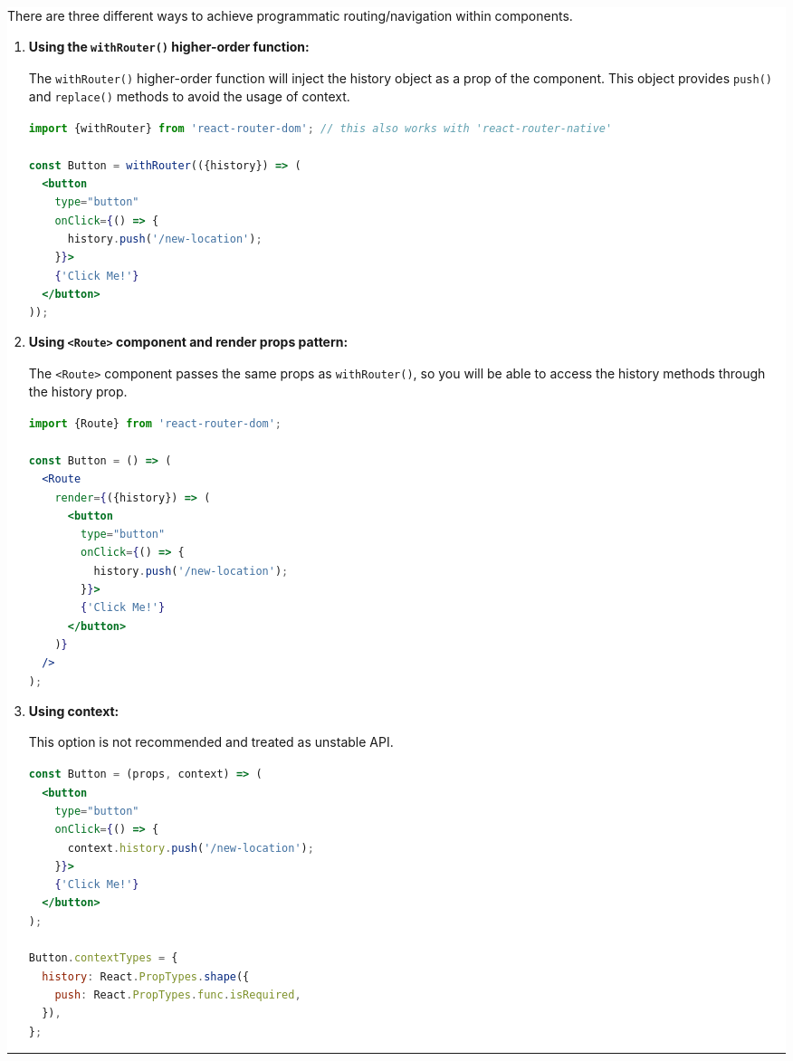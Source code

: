 There are three different ways to achieve programmatic routing/navigation within components.

1. **Using the `withRouter()` higher-order function:**

   The `withRouter()` higher-order function will inject the history object as a prop of the component. This object provides `push()` and `replace()` methods to avoid the usage of context.

   ```jsx harmony
   import {withRouter} from 'react-router-dom'; // this also works with 'react-router-native'

   const Button = withRouter(({history}) => (
     <button
       type="button"
       onClick={() => {
         history.push('/new-location');
       }}>
       {'Click Me!'}
     </button>
   ));
   ```

2. **Using `<Route>` component and render props pattern:**

   The `<Route>` component passes the same props as `withRouter()`, so you will be able to access the history methods through the history prop.

   ```jsx harmony
   import {Route} from 'react-router-dom';

   const Button = () => (
     <Route
       render={({history}) => (
         <button
           type="button"
           onClick={() => {
             history.push('/new-location');
           }}>
           {'Click Me!'}
         </button>
       )}
     />
   );
   ```

3. **Using context:**

   This option is not recommended and treated as unstable API.

   ```jsx harmony
   const Button = (props, context) => (
     <button
       type="button"
       onClick={() => {
         context.history.push('/new-location');
       }}>
       {'Click Me!'}
     </button>
   );

   Button.contextTypes = {
     history: React.PropTypes.shape({
       push: React.PropTypes.func.isRequired,
     }),
   };
   ```

---